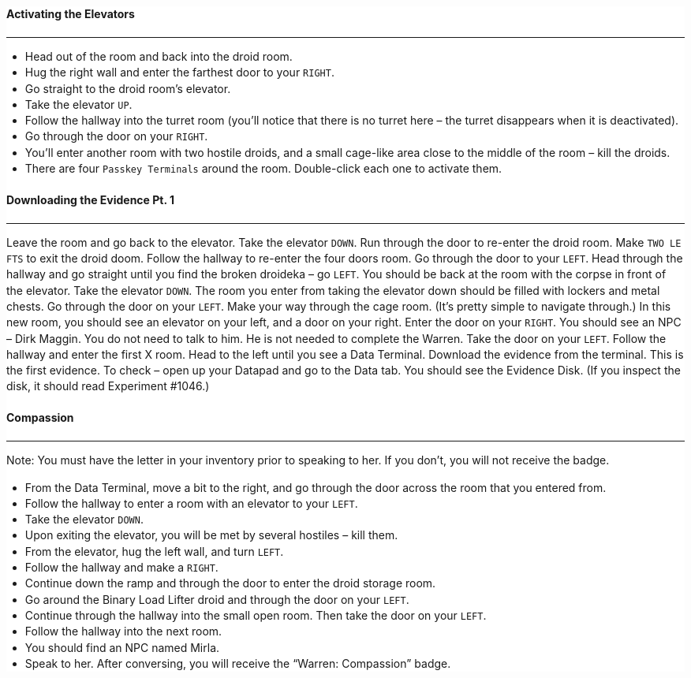 #### Activating the Elevators

---

- Head out of the room and back into the droid room.
- Hug the right wall and enter the farthest door to your `RIGHT`.
- Go straight to the droid room’s elevator.
- Take the elevator `UP`.
- Follow the hallway into the turret room (you’ll notice that there is no turret here – the turret disappears when it is deactivated).
- Go through the door on your `RIGHT`.
- You’ll enter another room with two hostile droids, and a small cage-like area close to the middle of the room – kill the droids.
- There are four `Passkey Terminals` around the room. Double-click each one to activate them.

#### Downloading the Evidence Pt. 1

---
Leave the room and go back to the elevator.
Take the elevator `DOWN`.
Run through the door to re-enter the droid room.
Make `TWO LEFTS` to exit the droid doom.
Follow the hallway to re-enter the four doors room.
Go through the door to your `LEFT`.
Head through the hallway and go straight until you find the broken droideka – go `LEFT`.
You should be back at the room with the corpse in front of the elevator.
Take the elevator `DOWN`.
The room you enter from taking the elevator down should be filled with lockers and metal chests.
Go through the door on your `LEFT`.
Make your way through the cage room. (It’s pretty simple to navigate through.)
In this new room, you should see an elevator on your left, and a door on your right.
Enter the door on your `RIGHT`.
You should see an NPC – Dirk Maggin. You do not need to talk to him. He is not needed to complete the Warren.
Take the door on your `LEFT`.
Follow the hallway and enter the first X room.
Head to the left until you see a Data Terminal.
Download the evidence from the terminal. This is the first evidence.
To check – open up your Datapad and go to the Data tab. You should see the Evidence Disk. (If you inspect the disk, it should read Experiment #1046.)

#### Compassion

---
Note: You must have the letter in your inventory prior to speaking to her. If you don’t, you will not receive the badge.

- From the Data Terminal, move a bit to the right, and go through the door across the room that you entered from.
- Follow the hallway to enter a room with an elevator to your `LEFT`.
- Take the elevator `DOWN`.
- Upon exiting the elevator, you will be met by several hostiles – kill them.
- From the elevator, hug the left wall, and turn `LEFT`.
- Follow the hallway and make a `RIGHT`.
- Continue down the ramp and through the door to enter the droid storage room.
- Go around the Binary Load Lifter droid and through the door on your `LEFT`.
- Continue through the hallway into the small open room. Then take the door on your `LEFT`.
- Follow the hallway into the next room.
- You should find an NPC named Mirla.
- Speak to her. After conversing, you will receive the “Warren: Compassion” badge.
